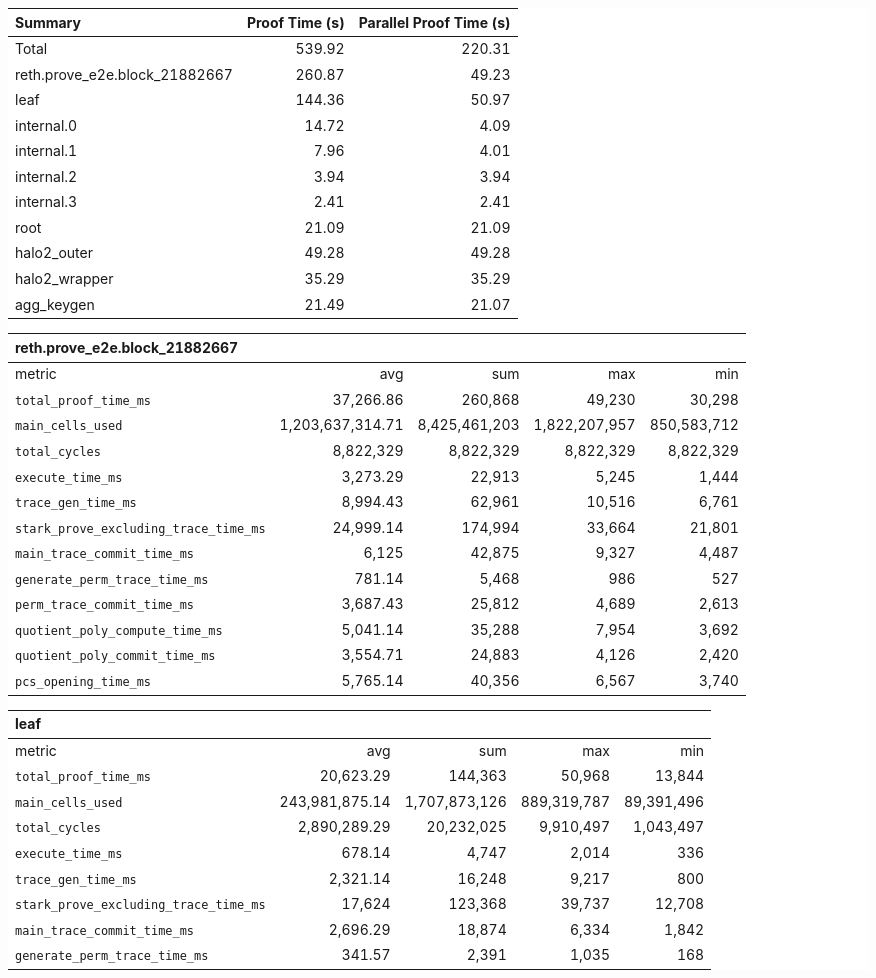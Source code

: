| Summary | Proof Time (s) | Parallel Proof Time (s) |
|:---|---:|---:|
| Total |  539.92 |  220.31 |
| reth.prove_e2e.block_21882667 |  260.87 |  49.23 |
| leaf |  144.36 |  50.97 |
| internal.0 |  14.72 |  4.09 |
| internal.1 |  7.96 |  4.01 |
| internal.2 |  3.94 |  3.94 |
| internal.3 |  2.41 |  2.41 |
| root |  21.09 |  21.09 |
| halo2_outer |  49.28 |  49.28 |
| halo2_wrapper |  35.29 |  35.29 |
| agg_keygen |  21.49 |  21.07 |


| reth.prove_e2e.block_21882667 |||||
|:---|---:|---:|---:|---:|
|metric|avg|sum|max|min|
| `total_proof_time_ms ` |  37,266.86 |  260,868 |  49,230 |  30,298 |
| `main_cells_used     ` |  1,203,637,314.71 |  8,425,461,203 |  1,822,207,957 |  850,583,712 |
| `total_cycles        ` |  8,822,329 |  8,822,329 |  8,822,329 |  8,822,329 |
| `execute_time_ms     ` |  3,273.29 |  22,913 |  5,245 |  1,444 |
| `trace_gen_time_ms   ` |  8,994.43 |  62,961 |  10,516 |  6,761 |
| `stark_prove_excluding_trace_time_ms` |  24,999.14 |  174,994 |  33,664 |  21,801 |
| `main_trace_commit_time_ms` |  6,125 |  42,875 |  9,327 |  4,487 |
| `generate_perm_trace_time_ms` |  781.14 |  5,468 |  986 |  527 |
| `perm_trace_commit_time_ms` |  3,687.43 |  25,812 |  4,689 |  2,613 |
| `quotient_poly_compute_time_ms` |  5,041.14 |  35,288 |  7,954 |  3,692 |
| `quotient_poly_commit_time_ms` |  3,554.71 |  24,883 |  4,126 |  2,420 |
| `pcs_opening_time_ms ` |  5,765.14 |  40,356 |  6,567 |  3,740 |

| leaf |||||
|:---|---:|---:|---:|---:|
|metric|avg|sum|max|min|
| `total_proof_time_ms ` |  20,623.29 |  144,363 |  50,968 |  13,844 |
| `main_cells_used     ` |  243,981,875.14 |  1,707,873,126 |  889,319,787 |  89,391,496 |
| `total_cycles        ` |  2,890,289.29 |  20,232,025 |  9,910,497 |  1,043,497 |
| `execute_time_ms     ` |  678.14 |  4,747 |  2,014 |  336 |
| `trace_gen_time_ms   ` |  2,321.14 |  16,248 |  9,217 |  800 |
| `stark_prove_excluding_trace_time_ms` |  17,624 |  123,368 |  39,737 |  12,708 |
| `main_trace_commit_time_ms` |  2,696.29 |  18,874 |  6,334 |  1,842 |
| `generate_perm_trace_time_ms` |  341.57 |  2,391 |  1,035 |  168 |